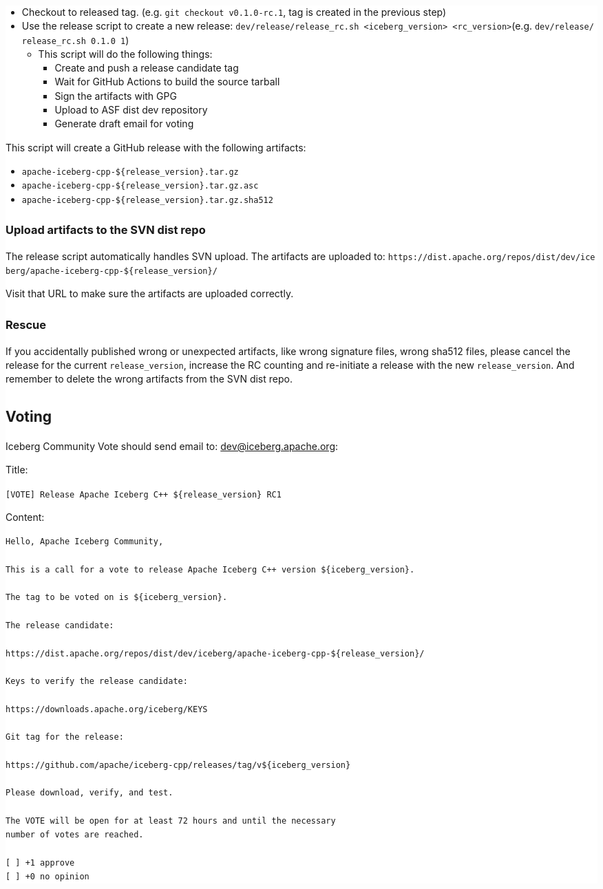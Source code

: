 - Checkout to released tag. (e.g. `git checkout v0.1.0-rc.1`, tag is created in the previous step)
- Use the release script to create a new release: `dev/release/release_rc.sh <iceberg_version> <rc_version>`(e.g. `dev/release/release_rc.sh 0.1.0 1`)
  - This script will do the following things:
    - Create and push a release candidate tag
    - Wait for GitHub Actions to build the source tarball
    - Sign the artifacts with GPG
    - Upload to ASF dist dev repository
    - Generate draft email for voting

This script will create a GitHub release with the following artifacts:
- `apache-iceberg-cpp-${release_version}.tar.gz`
- `apache-iceberg-cpp-${release_version}.tar.gz.asc`
- `apache-iceberg-cpp-${release_version}.tar.gz.sha512`

### Upload artifacts to the SVN dist repo

The release script automatically handles SVN upload. The artifacts are uploaded to:
`https://dist.apache.org/repos/dist/dev/iceberg/apache-iceberg-cpp-${release_version}/`

Visit that URL to make sure the artifacts are uploaded correctly.

### Rescue

If you accidentally published wrong or unexpected artifacts, like wrong signature files, wrong sha512 files,
please cancel the release for the current `release_version`,
increase the RC counting and re-initiate a release with the new `release_version`.
And remember to delete the wrong artifacts from the SVN dist repo.

## Voting

Iceberg Community Vote should send email to: <dev@iceberg.apache.org>:

Title:
```
[VOTE] Release Apache Iceberg C++ ${release_version} RC1
```

Content:
```
Hello, Apache Iceberg Community,

This is a call for a vote to release Apache Iceberg C++ version ${iceberg_version}.

The tag to be voted on is ${iceberg_version}.

The release candidate:

https://dist.apache.org/repos/dist/dev/iceberg/apache-iceberg-cpp-${release_version}/

Keys to verify the release candidate:

https://downloads.apache.org/iceberg/KEYS

Git tag for the release:

https://github.com/apache/iceberg-cpp/releases/tag/v${iceberg_version}

Please download, verify, and test.

The VOTE will be open for at least 72 hours and until the necessary
number of votes are reached.

[ ] +1 approve
[ ] +0 no opinion
```